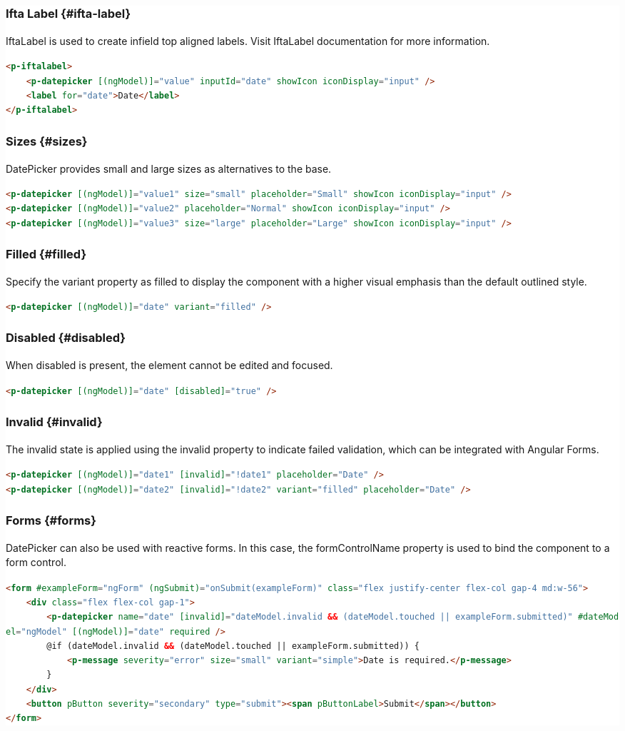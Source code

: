 ### Ifta Label {#ifta-label}

IftaLabel is used to create infield top aligned labels. Visit IftaLabel documentation for more information.

```html
<p-iftalabel>
    <p-datepicker [(ngModel)]="value" inputId="date" showIcon iconDisplay="input" />
    <label for="date">Date</label>
</p-iftalabel>
```

### Sizes {#sizes}

DatePicker provides small and large sizes as alternatives to the base.

```html
<p-datepicker [(ngModel)]="value1" size="small" placeholder="Small" showIcon iconDisplay="input" />
<p-datepicker [(ngModel)]="value2" placeholder="Normal" showIcon iconDisplay="input" />
<p-datepicker [(ngModel)]="value3" size="large" placeholder="Large" showIcon iconDisplay="input" />
```

### Filled {#filled}

Specify the variant property as filled to display the component with a higher visual emphasis than the default outlined style.

```html
<p-datepicker [(ngModel)]="date" variant="filled" />
```

### Disabled {#disabled}

When disabled is present, the element cannot be edited and focused.

```html
<p-datepicker [(ngModel)]="date" [disabled]="true" />
```

### Invalid {#invalid}

The invalid state is applied using the ⁠invalid property to indicate failed validation, which can be integrated with Angular Forms.

```html
<p-datepicker [(ngModel)]="date1" [invalid]="!date1" placeholder="Date" />
<p-datepicker [(ngModel)]="date2" [invalid]="!date2" variant="filled" placeholder="Date" />
```

### Forms {#forms}

DatePicker can also be used with reactive forms. In this case, the formControlName property is used to bind the component to a form control.

```html
<form #exampleForm="ngForm" (ngSubmit)="onSubmit(exampleForm)" class="flex justify-center flex-col gap-4 md:w-56">
    <div class="flex flex-col gap-1">
        <p-datepicker name="date" [invalid]="dateModel.invalid && (dateModel.touched || exampleForm.submitted)" #dateModel="ngModel" [(ngModel)]="date" required />
        @if (dateModel.invalid && (dateModel.touched || exampleForm.submitted)) {
            <p-message severity="error" size="small" variant="simple">Date is required.</p-message>
        }
    </div>
    <button pButton severity="secondary" type="submit"><span pButtonLabel>Submit</span></button>
</form>
```
